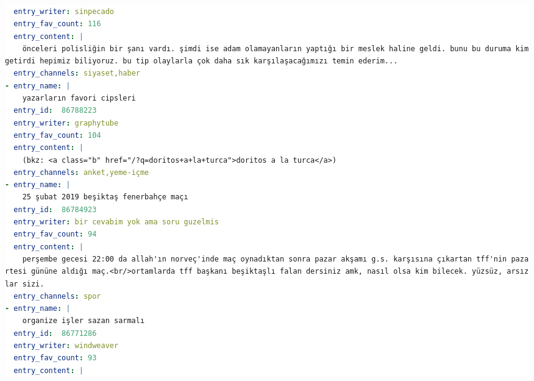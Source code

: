 ```yaml
  entry_writer: sinpecado
  entry_fav_count: 116
  entry_content: |
    önceleri polisliğin bir şanı vardı. şimdi ise adam olamayanların yaptığı bir meslek haline geldi. bunu bu duruma kim getirdi hepimiz biliyoruz. bu tip olaylarla çok daha sık karşılaşacağımızı temin ederim...
  entry_channels: siyaset,haber
- entry_name: |
    yazarların favori cipsleri
  entry_id:  86788223
  entry_writer: graphytube
  entry_fav_count: 104
  entry_content: |
    (bkz: <a class="b" href="/?q=doritos+a+la+turca">doritos a la turca</a>)
  entry_channels: anket,yeme-içme
- entry_name: |
    25 şubat 2019 beşiktaş fenerbahçe maçı
  entry_id:  86784923
  entry_writer: bir cevabim yok ama soru guzelmis
  entry_fav_count: 94
  entry_content: |
    perşembe gecesi 22:00 da allah'ın norveç'inde maç oynadıktan sonra pazar akşamı g.s. karşısına çıkartan tff'nin pazartesi gününe aldığı maç.<br/>ortamlarda tff başkanı beşiktaşlı falan dersiniz amk, nasıl olsa kim bilecek. yüzsüz, arsızlar sizi.
  entry_channels: spor
- entry_name: |
    organize işler sazan sarmalı
  entry_id:  86771286
  entry_writer: windweaver
  entry_fav_count: 93
  entry_content: |
```